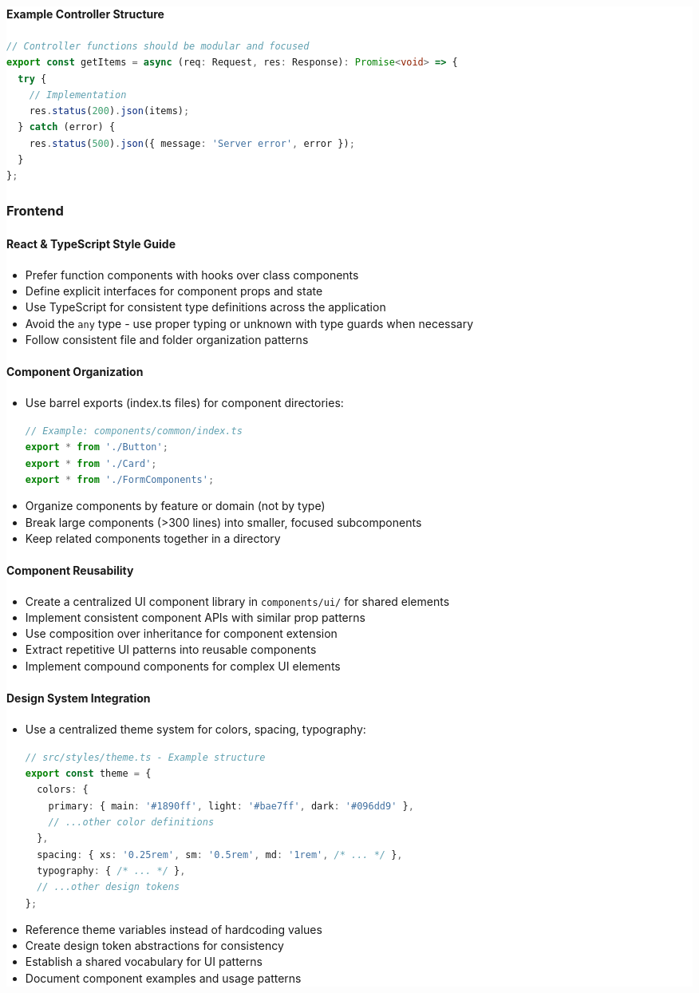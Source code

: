 #### Example Controller Structure
```typescript
// Controller functions should be modular and focused
export const getItems = async (req: Request, res: Response): Promise<void> => {
  try {
    // Implementation
    res.status(200).json(items);
  } catch (error) {
    res.status(500).json({ message: 'Server error', error });
  }
};
```

### Frontend

#### React & TypeScript Style Guide
- Prefer function components with hooks over class components
- Define explicit interfaces for component props and state
- Use TypeScript for consistent type definitions across the application
- Avoid the `any` type - use proper typing or unknown with type guards when necessary
- Follow consistent file and folder organization patterns

#### Component Organization
- Use barrel exports (index.ts files) for component directories:
  ```typescript
  // Example: components/common/index.ts
  export * from './Button';
  export * from './Card';
  export * from './FormComponents';
  ```
- Organize components by feature or domain (not by type)
- Break large components (>300 lines) into smaller, focused subcomponents
- Keep related components together in a directory

#### Component Reusability
- Create a centralized UI component library in `components/ui/` for shared elements
- Implement consistent component APIs with similar prop patterns
- Use composition over inheritance for component extension
- Extract repetitive UI patterns into reusable components
- Implement compound components for complex UI elements

#### Design System Integration
- Use a centralized theme system for colors, spacing, typography:
  ```typescript
  // src/styles/theme.ts - Example structure
  export const theme = {
    colors: {
      primary: { main: '#1890ff', light: '#bae7ff', dark: '#096dd9' },
      // ...other color definitions
    },
    spacing: { xs: '0.25rem', sm: '0.5rem', md: '1rem', /* ... */ },
    typography: { /* ... */ },
    // ...other design tokens
  };
  ```
- Reference theme variables instead of hardcoding values
- Create design token abstractions for consistency
- Establish a shared vocabulary for UI patterns
- Document component examples and usage patterns
